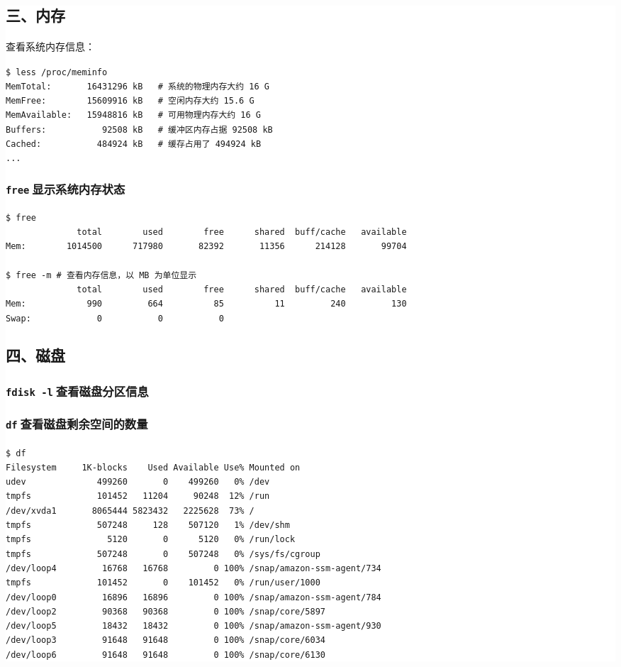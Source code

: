 

## 三、内存
查看系统内存信息：
```shell
$ less /proc/meminfo
MemTotal:       16431296 kB   # 系统的物理内存大约 16 G
MemFree:        15609916 kB   # 空闲内存大约 15.6 G
MemAvailable:   15948816 kB   # 可用物理内存大约 16 G
Buffers:           92508 kB   # 缓冲区内存占据 92508 kB
Cached:           484924 kB   # 缓存占用了 494924 kB
...
```


### `free` 显示系统内存状态
```shell
$ free
              total        used        free      shared  buff/cache   available
Mem:        1014500      717980       82392       11356      214128       99704

$ free -m # 查看内存信息，以 MB 为单位显示
              total        used        free      shared  buff/cache   available
Mem:            990         664          85          11         240         130
Swap:             0           0           0
```

## 四、磁盘

### `fdisk -l` 查看磁盘分区信息



### `df` 查看磁盘剩余空间的数量
```shell
$ df
Filesystem     1K-blocks    Used Available Use% Mounted on
udev              499260       0    499260   0% /dev
tmpfs             101452   11204     90248  12% /run
/dev/xvda1       8065444 5823432   2225628  73% /
tmpfs             507248     128    507120   1% /dev/shm
tmpfs               5120       0      5120   0% /run/lock
tmpfs             507248       0    507248   0% /sys/fs/cgroup
/dev/loop4         16768   16768         0 100% /snap/amazon-ssm-agent/734
tmpfs             101452       0    101452   0% /run/user/1000
/dev/loop0         16896   16896         0 100% /snap/amazon-ssm-agent/784
/dev/loop2         90368   90368         0 100% /snap/core/5897
/dev/loop5         18432   18432         0 100% /snap/amazon-ssm-agent/930
/dev/loop3         91648   91648         0 100% /snap/core/6034
/dev/loop6         91648   91648         0 100% /snap/core/6130
```
